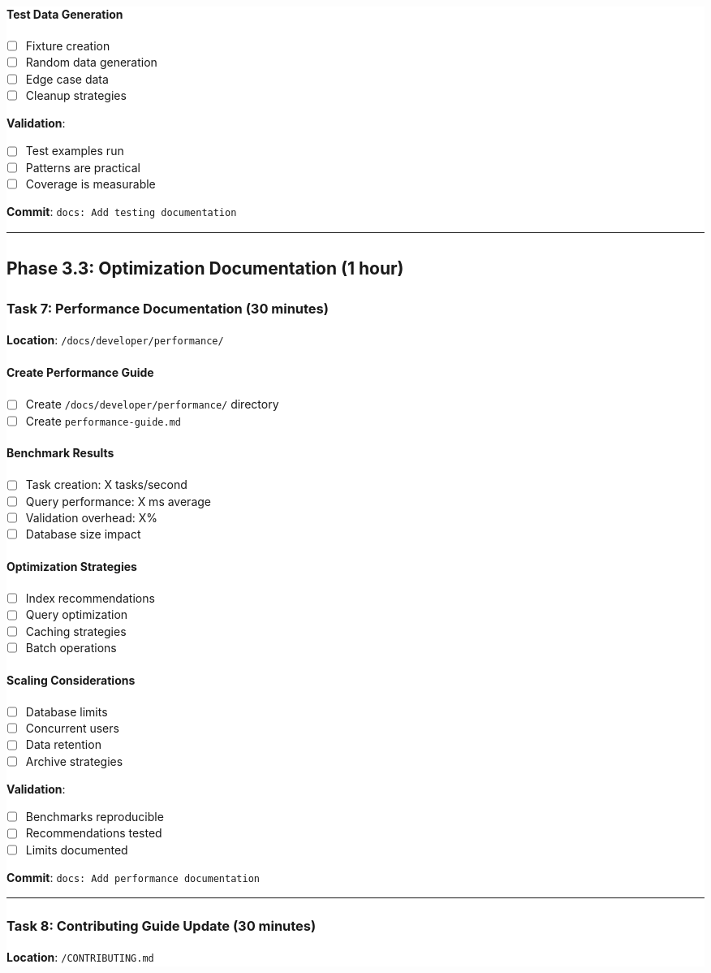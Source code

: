 #### Test Data Generation
- [ ] Fixture creation
- [ ] Random data generation
- [ ] Edge case data
- [ ] Cleanup strategies

**Validation**:
- [ ] Test examples run
- [ ] Patterns are practical
- [ ] Coverage is measurable

**Commit**: `docs: Add testing documentation`

---

## Phase 3.3: Optimization Documentation (1 hour)

### Task 7: Performance Documentation (30 minutes)
**Location**: `/docs/developer/performance/`

#### Create Performance Guide
- [ ] Create `/docs/developer/performance/` directory
- [ ] Create `performance-guide.md`

#### Benchmark Results
- [ ] Task creation: X tasks/second
- [ ] Query performance: X ms average
- [ ] Validation overhead: X% 
- [ ] Database size impact

#### Optimization Strategies
- [ ] Index recommendations
- [ ] Query optimization
- [ ] Caching strategies
- [ ] Batch operations

#### Scaling Considerations
- [ ] Database limits
- [ ] Concurrent users
- [ ] Data retention
- [ ] Archive strategies

**Validation**:
- [ ] Benchmarks reproducible
- [ ] Recommendations tested
- [ ] Limits documented

**Commit**: `docs: Add performance documentation`

---

### Task 8: Contributing Guide Update (30 minutes)
**Location**: `/CONTRIBUTING.md`
